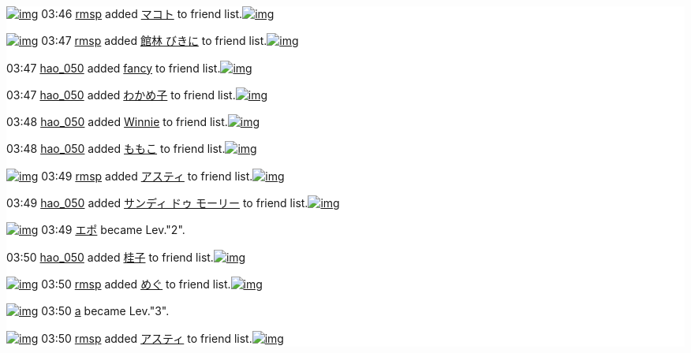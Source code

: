 [![img](http://www.deviantsart.com/23q3t7f.png)](http://www.barcodekanojo.com/user/230196/rmsp) 03:46 [rmsp](http://www.barcodekanojo.com/user/230196/rmsp) added [マコト](http://www.barcodekanojo.com/kanojo/1996361/%E3%83%9E%E3%82%B3%E3%83%88) to friend list.[![img](http://www.deviantsart.com/3937tuu.png)](http://www.barcodekanojo.com/kanojo/1996361/%E3%83%9E%E3%82%B3%E3%83%88) 

[![img](http://www.deviantsart.com/23q3t7f.png)](http://www.barcodekanojo.com/user/230196/rmsp) 03:47 [rmsp](http://www.barcodekanojo.com/user/230196/rmsp) added [館林 びきに](http://www.barcodekanojo.com/kanojo/2719081/%E9%A4%A8%E6%9E%97%20%E3%81%B3%E3%81%8D%E3%81%AB) to friend list.[![img](http://www.deviantsart.com/dbjclc.png)](http://www.barcodekanojo.com/kanojo/2719081/%E9%A4%A8%E6%9E%97%20%E3%81%B3%E3%81%8D%E3%81%AB) 

03:47 [hao_050](http://www.barcodekanojo.com/user/424566/hao_050) added [fancy](http://www.barcodekanojo.com/kanojo/2960050/fancy) to friend list.[![img](http://www.deviantsart.com/7scmdq.png)](http://www.barcodekanojo.com/kanojo/2960050/fancy) 

03:47 [hao_050](http://www.barcodekanojo.com/user/424566/hao_050) added [わかめ子](http://www.barcodekanojo.com/kanojo/43980/%E3%82%8F%E3%81%8B%E3%82%81%E5%AD%90) to friend list.[![img](http://www.deviantsart.com/25eeaaq.png)](http://www.barcodekanojo.com/kanojo/43980/%E3%82%8F%E3%81%8B%E3%82%81%E5%AD%90) 

03:48 [hao_050](http://www.barcodekanojo.com/user/424566/hao_050) added [Winnie](http://www.barcodekanojo.com/kanojo/2924102/Winnie) to friend list.[![img](http://www.deviantsart.com/62ar2f.png)](http://www.barcodekanojo.com/kanojo/2924102/Winnie) 

03:48 [hao_050](http://www.barcodekanojo.com/user/424566/hao_050) added [ももこ](http://www.barcodekanojo.com/kanojo/50708/%E3%82%82%E3%82%82%E3%81%93) to friend list.[![img](http://www.deviantsart.com/35r43st.png)](http://www.barcodekanojo.com/kanojo/50708/%E3%82%82%E3%82%82%E3%81%93) 

[![img](http://www.deviantsart.com/23q3t7f.png)](http://www.barcodekanojo.com/user/230196/rmsp) 03:49 [rmsp](http://www.barcodekanojo.com/user/230196/rmsp) added [アスティ](http://www.barcodekanojo.com/kanojo/1101471/%E3%82%A2%E3%82%B9%E3%83%86%E3%82%A3) to friend list.[![img](http://www.deviantsart.com/2sm1hoa.png)](http://www.barcodekanojo.com/kanojo/1101471/%E3%82%A2%E3%82%B9%E3%83%86%E3%82%A3) 

03:49 [hao_050](http://www.barcodekanojo.com/user/424566/hao_050) added [サンディ ドゥ モーリー](http://www.barcodekanojo.com/kanojo/2219102/%E3%82%B5%E3%83%B3%E3%83%87%E3%82%A3%20%E3%83%89%E3%82%A5%20%E3%83%A2%E3%83%BC%E3%83%AA%E3%83%BC) to friend list.[![img](http://www.deviantsart.com/2e3nshh.png)](http://www.barcodekanojo.com/kanojo/2219102/%E3%82%B5%E3%83%B3%E3%83%87%E3%82%A3%20%E3%83%89%E3%82%A5%20%E3%83%A2%E3%83%BC%E3%83%AA%E3%83%BC) 

[![img](http://www.deviantsart.com/sko3qa.jpeg)](http://www.barcodekanojo.com/user/28831/%E3%82%A8%E3%83%9D) 03:49 [エポ](http://www.barcodekanojo.com/user/28831/%E3%82%A8%E3%83%9D) became Lev."2".

03:50 [hao_050](http://www.barcodekanojo.com/user/424566/hao_050) added [桂子](http://www.barcodekanojo.com/kanojo/454989/%E6%A1%82%E5%AD%90) to friend list.[![img](http://www.deviantsart.com/36o6bsg.png)](http://www.barcodekanojo.com/kanojo/454989/%E6%A1%82%E5%AD%90) 

[![img](http://www.deviantsart.com/23q3t7f.png)](http://www.barcodekanojo.com/user/230196/rmsp) 03:50 [rmsp](http://www.barcodekanojo.com/user/230196/rmsp) added [めぐ](http://www.barcodekanojo.com/kanojo/57313/%E3%82%81%E3%81%90) to friend list.[![img](http://www.deviantsart.com/1nsa3gb.png)](http://www.barcodekanojo.com/kanojo/57313/%E3%82%81%E3%81%90) 

[![img](http://www.deviantsart.com/u5v4nv.jpeg)](http://www.barcodekanojo.com/user/278384/a) 03:50 [a](http://www.barcodekanojo.com/user/278384/a) became Lev."3".

[![img](http://www.deviantsart.com/23q3t7f.png)](http://www.barcodekanojo.com/user/230196/rmsp) 03:50 [rmsp](http://www.barcodekanojo.com/user/230196/rmsp) added [アスティ](http://www.barcodekanojo.com/kanojo/1402378/%E3%82%A2%E3%82%B9%E3%83%86%E3%82%A3) to friend list.[![img](http://www.deviantsart.com/2j069u3.png)](http://www.barcodekanojo.com/kanojo/1402378/%E3%82%A2%E3%82%B9%E3%83%86%E3%82%A3) 
